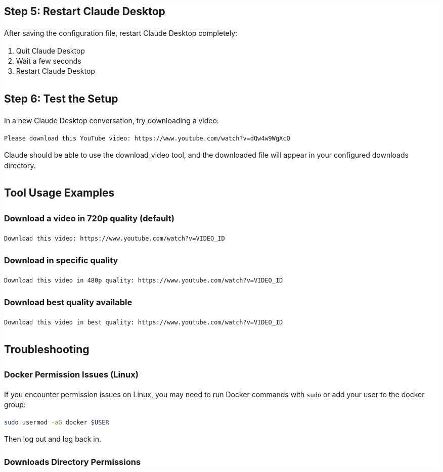 ## Step 5: Restart Claude Desktop

After saving the configuration file, restart Claude Desktop completely:

1. Quit Claude Desktop
2. Wait a few seconds
3. Restart Claude Desktop

## Step 6: Test the Setup

In a new Claude Desktop conversation, try downloading a video:

```
Please download this YouTube video: https://www.youtube.com/watch?v=dQw4w9WgXcQ
```

Claude should be able to use the download_video tool, and the downloaded file will appear in your configured downloads directory.

## Tool Usage Examples

### Download a video in 720p quality (default)

```
Download this video: https://www.youtube.com/watch?v=VIDEO_ID
```

### Download in specific quality

```
Download this video in 480p quality: https://www.youtube.com/watch?v=VIDEO_ID
```

### Download best quality available

```
Download this video in best quality: https://www.youtube.com/watch?v=VIDEO_ID
```

## Troubleshooting

### Docker Permission Issues (Linux)

If you encounter permission issues on Linux, you may need to run Docker commands with `sudo` or add your user to the docker group:

```bash
sudo usermod -aG docker $USER
```

Then log out and log back in.

### Downloads Directory Permissions
